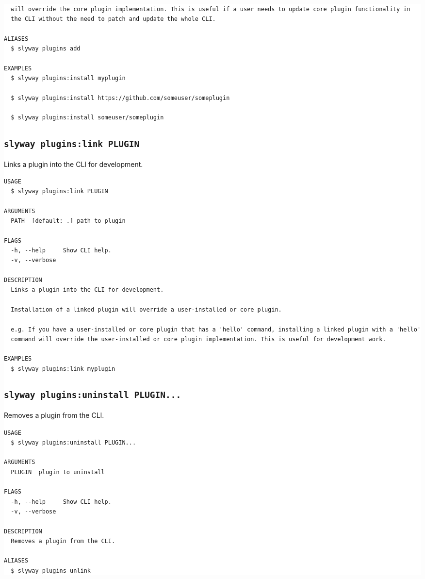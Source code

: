 ```
  will override the core plugin implementation. This is useful if a user needs to update core plugin functionality in
  the CLI without the need to patch and update the whole CLI.

ALIASES
  $ slyway plugins add

EXAMPLES
  $ slyway plugins:install myplugin 

  $ slyway plugins:install https://github.com/someuser/someplugin

  $ slyway plugins:install someuser/someplugin
```

## `slyway plugins:link PLUGIN`

Links a plugin into the CLI for development.

```
USAGE
  $ slyway plugins:link PLUGIN

ARGUMENTS
  PATH  [default: .] path to plugin

FLAGS
  -h, --help     Show CLI help.
  -v, --verbose

DESCRIPTION
  Links a plugin into the CLI for development.

  Installation of a linked plugin will override a user-installed or core plugin.

  e.g. If you have a user-installed or core plugin that has a 'hello' command, installing a linked plugin with a 'hello'
  command will override the user-installed or core plugin implementation. This is useful for development work.

EXAMPLES
  $ slyway plugins:link myplugin
```

## `slyway plugins:uninstall PLUGIN...`

Removes a plugin from the CLI.

```
USAGE
  $ slyway plugins:uninstall PLUGIN...

ARGUMENTS
  PLUGIN  plugin to uninstall

FLAGS
  -h, --help     Show CLI help.
  -v, --verbose

DESCRIPTION
  Removes a plugin from the CLI.

ALIASES
  $ slyway plugins unlink
```
